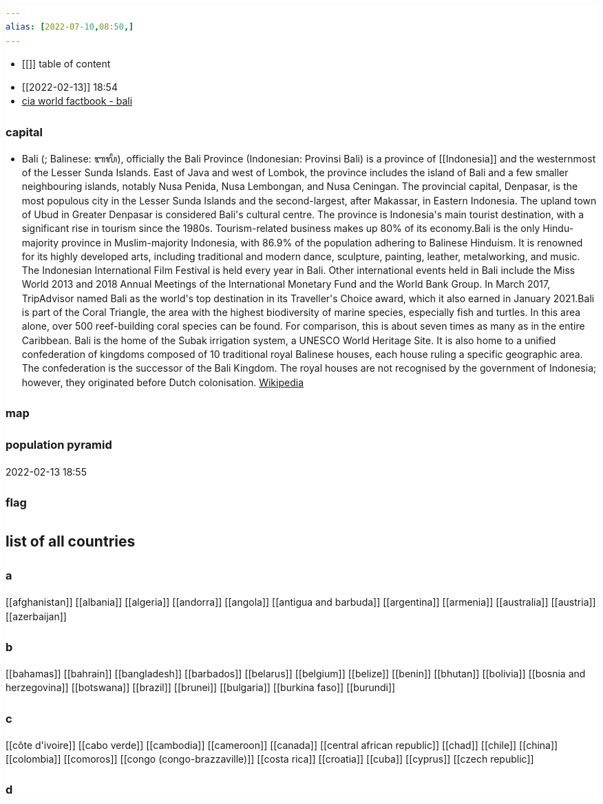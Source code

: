 ```yaml
---
alias: [2022-07-10,08:50,]
---
```

- [[]]
table of content
```toc
```
- [[2022-02-13]] 18:54
- [cia world factbook - bali](https://www.cia.gov/the-world-factbook/countries/bali)

### capital
- Bali (; Balinese: ᬩᬮᬶ), officially the Bali Province (Indonesian: Provinsi Bali) is a province of [[Indonesia]] and the westernmost of the Lesser Sunda Islands. East of Java and west of Lombok, the province includes the island of Bali and a few smaller neighbouring islands, notably Nusa Penida, Nusa Lembongan, and Nusa Ceningan. The provincial capital, Denpasar, is the most populous city in the Lesser Sunda Islands and the second-largest, after Makassar, in Eastern Indonesia. The upland town of Ubud in Greater Denpasar is considered Bali's cultural centre. The province is Indonesia's main tourist destination, with a significant rise in tourism since the 1980s. Tourism-related business makes up 80% of its economy.Bali is the only Hindu-majority province in Muslim-majority Indonesia, with 86.9% of the population adhering to Balinese Hinduism. It is renowned for its highly developed arts, including traditional and modern dance, sculpture, painting, leather, metalworking, and music. The Indonesian International Film Festival is held every year in Bali. Other international events held in Bali include the Miss World 2013 and 2018 Annual Meetings of the International Monetary Fund and the World Bank Group. In March 2017, TripAdvisor named Bali as the world's top destination in its Traveller's Choice award, which it also earned in January 2021.Bali is part of the Coral Triangle, the area with the highest biodiversity of marine species, especially fish and turtles. In this area alone, over 500 reef-building coral species can be found. For comparison, this is about seven times as many as in the entire Caribbean. Bali is the home of the Subak irrigation system, a UNESCO World Heritage Site. It is also home to a unified confederation of kingdoms composed of 10 traditional royal Balinese houses, each house ruling a specific geographic area. The confederation is the successor of the Bali Kingdom. The royal houses are not recognised by the government of Indonesia; however, they originated before Dutch colonisation.
[Wikipedia](https://en.wikipedia.org/wiki/Bali)
### map
<iframe src="https://duckduckgo.com/?t=ffab&q=bali&ia=web&iaxm=about" width="900" height="900" ></iframe>

### population pyramid

2022-02-13 18:55

<iframe src="https://www.populationpyramid.net/bali/2019/" width="600" height="500" ></iframe>

### flag
## list of all countries
### a
[[afghanistan]] [[albania]] [[algeria]] [[andorra]] [[angola]] [[antigua and barbuda]] [[argentina]] [[armenia]] [[australia]] [[austria]] [[azerbaijan]]
### b
[[bahamas]] [[bahrain]] [[bangladesh]] [[barbados]] [[belarus]] [[belgium]] [[belize]] [[benin]] [[bhutan]] [[bolivia]] [[bosnia and herzegovina]] [[botswana]] [[brazil]] [[brunei]] [[bulgaria]] [[burkina faso]] [[burundi]]
### c
[[côte d'ivoire]] [[cabo verde]] [[cambodia]] [[cameroon]] [[canada]] [[central african republic]] [[chad]] [[chile]] [[china]] [[colombia]] [[comoros]] [[congo (congo-brazzaville)]] [[costa rica]] [[croatia]] [[cuba]] [[cyprus]] [[czech republic]]
### d